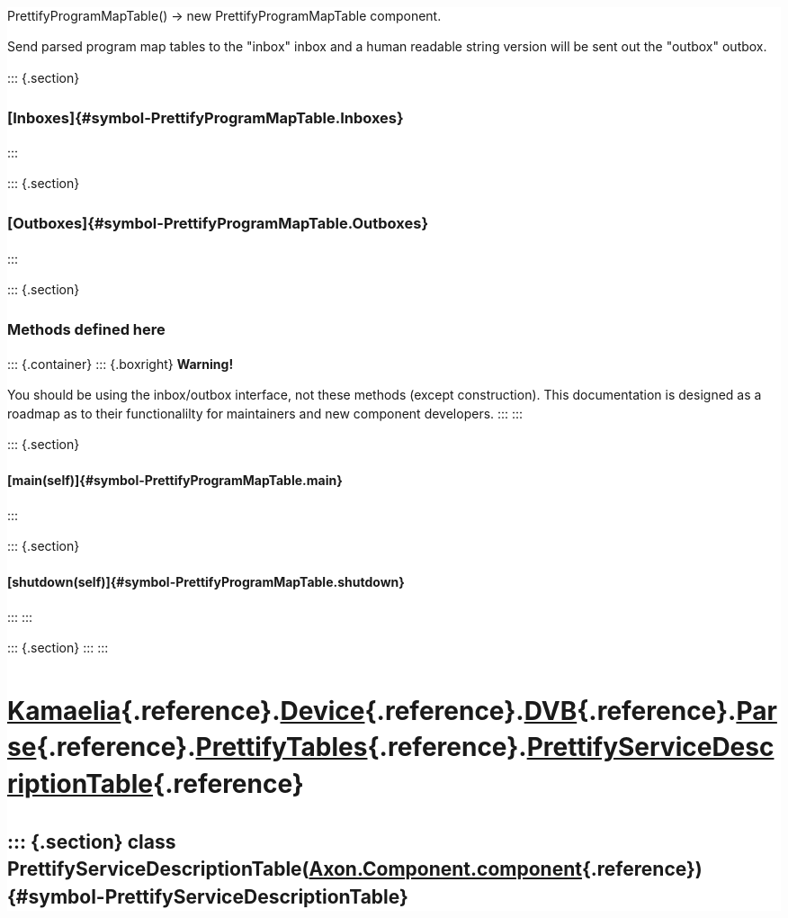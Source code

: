 PrettifyProgramMapTable() -\> new PrettifyProgramMapTable component.

Send parsed program map tables to the \"inbox\" inbox and a human
readable string version will be sent out the \"outbox\" outbox.

::: {.section}
### [Inboxes]{#symbol-PrettifyProgramMapTable.Inboxes}
:::

::: {.section}
### [Outboxes]{#symbol-PrettifyProgramMapTable.Outboxes}
:::

::: {.section}
### Methods defined here

::: {.container}
::: {.boxright}
**Warning!**

You should be using the inbox/outbox interface, not these methods
(except construction). This documentation is designed as a roadmap as to
their functionalilty for maintainers and new component developers.
:::
:::

::: {.section}
#### [main(self)]{#symbol-PrettifyProgramMapTable.main}
:::

::: {.section}
#### [shutdown(self)]{#symbol-PrettifyProgramMapTable.shutdown}
:::
:::

::: {.section}
:::
:::

[Kamaelia](/Components/pydoc/Kamaelia.html){.reference}.[Device](/Components/pydoc/Kamaelia.Device.html){.reference}.[DVB](/Components/pydoc/Kamaelia.Device.DVB.html){.reference}.[Parse](/Components/pydoc/Kamaelia.Device.DVB.Parse.html){.reference}.[PrettifyTables](/Components/pydoc/Kamaelia.Device.DVB.Parse.PrettifyTables.html){.reference}.[PrettifyServiceDescriptionTable](/Components/pydoc/Kamaelia.Device.DVB.Parse.PrettifyTables.PrettifyServiceDescriptionTable.html){.reference}
=====================================================================================================================================================================================================================================================================================================================================================================================================================================================================================================

::: {.section}
class PrettifyServiceDescriptionTable([Axon.Component.component](/Docs/Axon/Axon.Component.component.html){.reference}) {#symbol-PrettifyServiceDescriptionTable}
-----------------------------------------------------------------------------------------------------------------------
